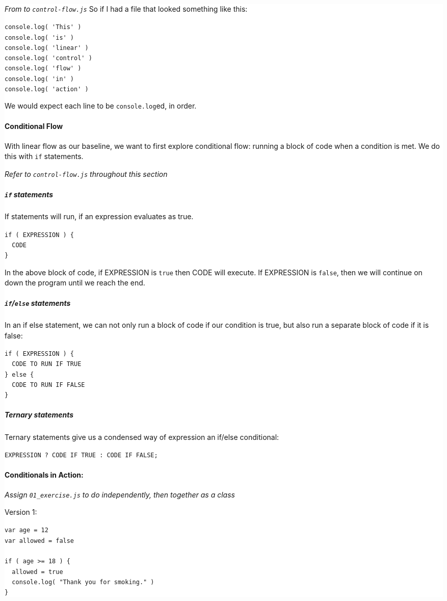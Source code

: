 *From to `control-flow.js`*
So if I had a file that looked something like this:

```
console.log( 'This' )
console.log( 'is' )
console.log( 'linear' )
console.log( 'control' )
console.log( 'flow' )
console.log( 'in' )
console.log( 'action' )
```

We would expect each line to be `console.log`ed, in order.

#### Conditional Flow
With linear flow as our baseline, we want to first explore conditional flow: running a block of code when a condition is met. We do this with `if` statements.

*Refer to `control-flow.js` throughout this section*

##### `if` statements
If statements will run, if an expression evaluates as true.

```
if ( EXPRESSION ) {
  CODE
}
```

In the above block of code, if EXPRESSION is `true` then CODE will execute. If EXPRESSION is `false`, then we will continue on down the program until we reach the end.

##### `if`/`else` statements
In an if else statement, we can not only run a block of code if our condition is true, but also run a separate block of code if it is false:

```
if ( EXPRESSION ) {
  CODE TO RUN IF TRUE
} else {
  CODE TO RUN IF FALSE
}
```

##### Ternary statements
Ternary statements give us a condensed way of expression an if/else conditional:

```
EXPRESSION ? CODE IF TRUE : CODE IF FALSE;
```

#### Conditionals in Action:
*Assign `01_exercise.js` to do independently, then together as a class*

Version 1:
```
var age = 12
var allowed = false

if ( age >= 18 ) {
  allowed = true
  console.log( "Thank you for smoking." )
}
```
